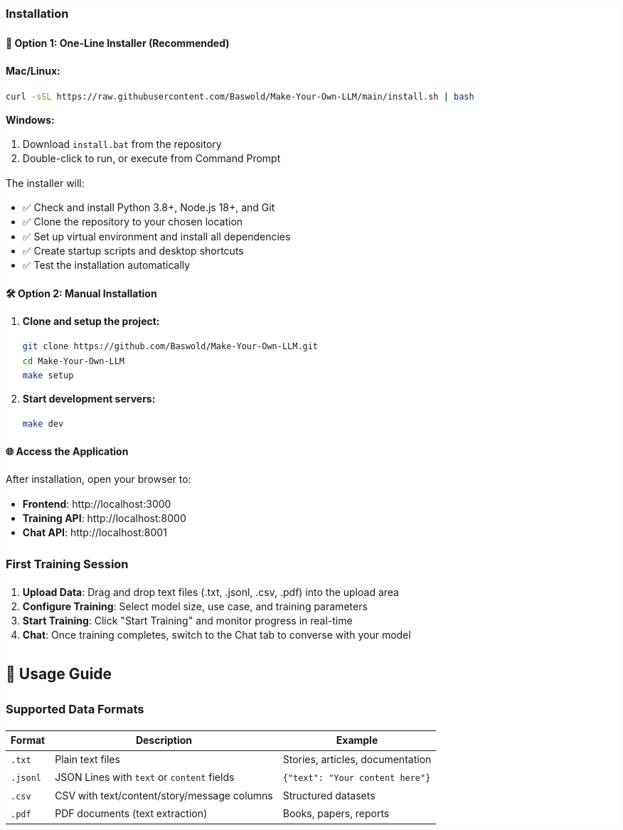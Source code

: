 ### Installation

#### 🚀 Option 1: One-Line Installer (Recommended)

**Mac/Linux:**
```bash
curl -sSL https://raw.githubusercontent.com/Baswold/Make-Your-Own-LLM/main/install.sh | bash
```

**Windows:**
1. Download `install.bat` from the repository
2. Double-click to run, or execute from Command Prompt

The installer will:
- ✅ Check and install Python 3.8+, Node.js 18+, and Git
- ✅ Clone the repository to your chosen location
- ✅ Set up virtual environment and install all dependencies
- ✅ Create startup scripts and desktop shortcuts
- ✅ Test the installation automatically

#### 🛠️ Option 2: Manual Installation

1. **Clone and setup the project:**
   ```bash
   git clone https://github.com/Baswold/Make-Your-Own-LLM.git
   cd Make-Your-Own-LLM
   make setup
   ```

2. **Start development servers:**
   ```bash
   make dev
   ```

#### 🌐 Access the Application

After installation, open your browser to:
- **Frontend**: http://localhost:3000
- **Training API**: http://localhost:8000  
- **Chat API**: http://localhost:8001

### First Training Session

1. **Upload Data**: Drag and drop text files (.txt, .jsonl, .csv, .pdf) into the upload area
2. **Configure Training**: Select model size, use case, and training parameters
3. **Start Training**: Click "Start Training" and monitor progress in real-time
4. **Chat**: Once training completes, switch to the Chat tab to converse with your model

## 📖 Usage Guide

### Supported Data Formats

| Format | Description | Example |
|--------|-------------|---------|
| `.txt` | Plain text files | Stories, articles, documentation |
| `.jsonl` | JSON Lines with `text` or `content` fields | `{"text": "Your content here"}` |
| `.csv` | CSV with text/content/story/message columns | Structured datasets |
| `.pdf` | PDF documents (text extraction) | Books, papers, reports |
